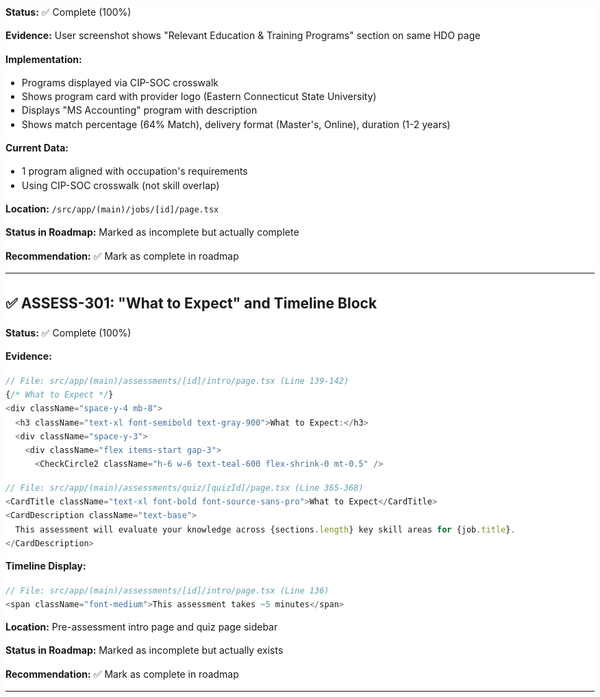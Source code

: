 **Status:** ✅ Complete (100%)

**Evidence:**
User screenshot shows "Relevant Education & Training Programs" section on same HDO page

**Implementation:**
- Programs displayed via CIP-SOC crosswalk
- Shows program card with provider logo (Eastern Connecticut State University)
- Displays "MS Accounting" program with description
- Shows match percentage (64% Match), delivery format (Master's, Online), duration (1-2 years)

**Current Data:**
- 1 program aligned with occupation's requirements
- Using CIP-SOC crosswalk (not skill overlap)

**Location:** `/src/app/(main)/jobs/[id]/page.tsx`

**Status in Roadmap:** Marked as incomplete but actually complete

**Recommendation:** ✅ Mark as complete in roadmap

---

## ✅ ASSESS-301: "What to Expect" and Timeline Block

**Status:** ✅ Complete (100%)

**Evidence:**
```typescript
// File: src/app/(main)/assessments/[id]/intro/page.tsx (Line 139-142)
{/* What to Expect */}
<div className="space-y-4 mb-8">
  <h3 className="text-xl font-semibold text-gray-900">What to Expect:</h3>
  <div className="space-y-3">
    <div className="flex items-start gap-3">
      <CheckCircle2 className="h-6 w-6 text-teal-600 flex-shrink-0 mt-0.5" />
```

```typescript
// File: src/app/(main)/assessments/quiz/[quizId]/page.tsx (Line 365-368)
<CardTitle className="text-xl font-bold font-source-sans-pro">What to Expect</CardTitle>
<CardDescription className="text-base">
  This assessment will evaluate your knowledge across {sections.length} key skill areas for {job.title}.
</CardDescription>
```

**Timeline Display:**
```typescript
// File: src/app/(main)/assessments/[id]/intro/page.tsx (Line 136)
<span className="font-medium">This assessment takes ~5 minutes</span>
```

**Location:** Pre-assessment intro page and quiz page sidebar

**Status in Roadmap:** Marked as incomplete but actually exists

**Recommendation:** ✅ Mark as complete in roadmap

---